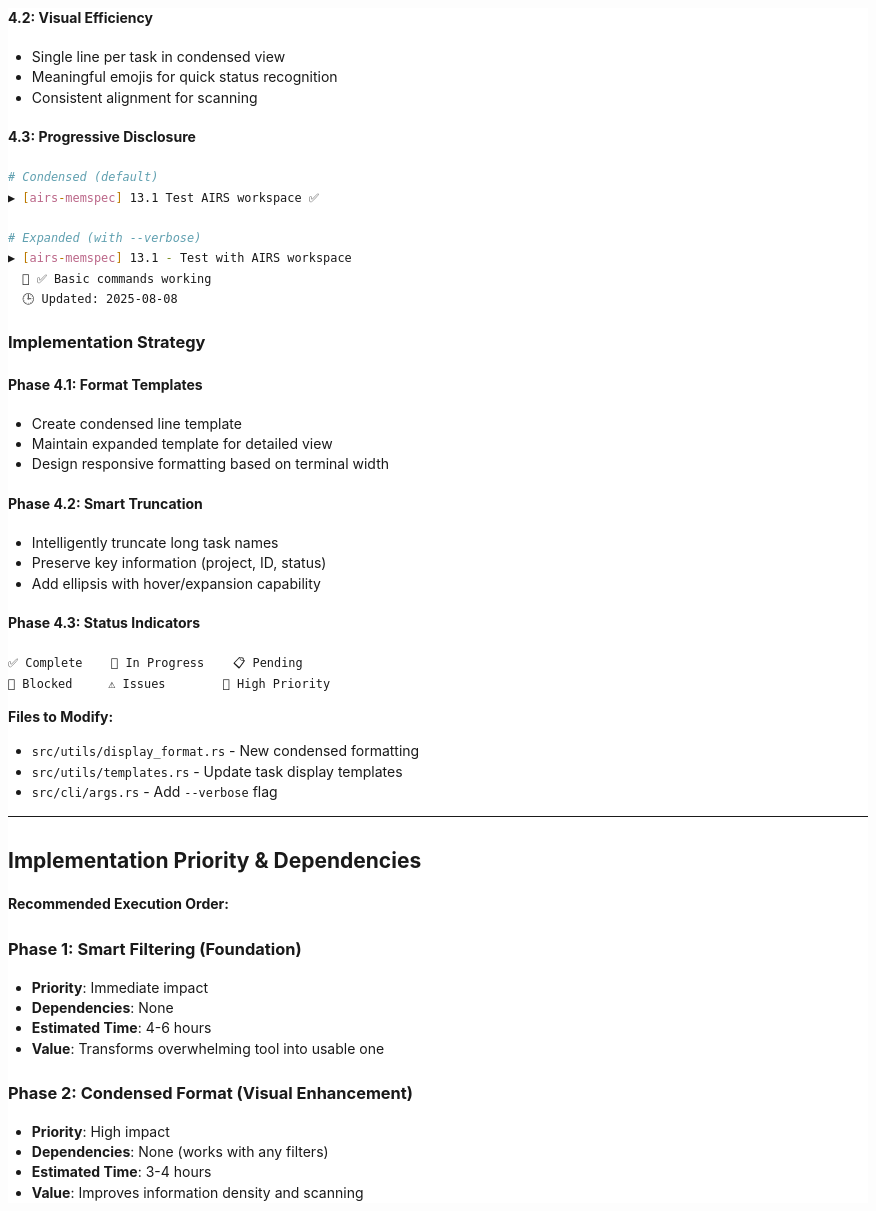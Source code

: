 #### 4.2: Visual Efficiency
- Single line per task in condensed view
- Meaningful emojis for quick status recognition
- Consistent alignment for scanning

#### 4.3: Progressive Disclosure
```bash
# Condensed (default)
▶ [airs-memspec] 13.1 Test AIRS workspace ✅

# Expanded (with --verbose)
▶ [airs-memspec] 13.1 - Test with AIRS workspace
  📝 ✅ Basic commands working  
  🕒 Updated: 2025-08-08
```

### Implementation Strategy

#### Phase 4.1: Format Templates
- Create condensed line template
- Maintain expanded template for detailed view
- Design responsive formatting based on terminal width

#### Phase 4.2: Smart Truncation
- Intelligently truncate long task names
- Preserve key information (project, ID, status)
- Add ellipsis with hover/expansion capability

#### Phase 4.3: Status Indicators
```
✅ Complete    🚀 In Progress    📋 Pending
🚫 Blocked     ⚠️ Issues        🎯 High Priority
```

**Files to Modify:**
- `src/utils/display_format.rs` - New condensed formatting
- `src/utils/templates.rs` - Update task display templates
- `src/cli/args.rs` - Add `--verbose` flag

---

## Implementation Priority & Dependencies

**Recommended Execution Order:**

### Phase 1: Smart Filtering (Foundation)
- **Priority**: Immediate impact
- **Dependencies**: None
- **Estimated Time**: 4-6 hours
- **Value**: Transforms overwhelming tool into usable one

### Phase 2: Condensed Format (Visual Enhancement)  
- **Priority**: High impact
- **Dependencies**: None (works with any filters)
- **Estimated Time**: 3-4 hours
- **Value**: Improves information density and scanning
